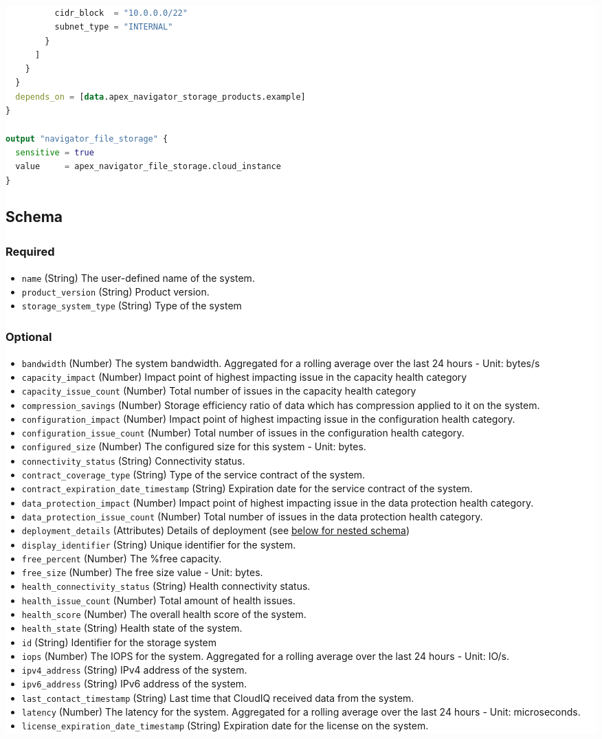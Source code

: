 ```terraform
          cidr_block  = "10.0.0.0/22"
          subnet_type = "INTERNAL"
        }
      ]
    }
  }
  depends_on = [data.apex_navigator_storage_products.example]
}

output "navigator_file_storage" {
  sensitive = true
  value     = apex_navigator_file_storage.cloud_instance
}
```


## Schema

### Required

- `name` (String) The user-defined name of the system.
- `product_version` (String) Product version.
- `storage_system_type` (String) Type of the system

### Optional

- `bandwidth` (Number) The system bandwidth. Aggregated for a rolling average over the last 24 hours - Unit: bytes/s
- `capacity_impact` (Number) Impact point of highest impacting issue in the capacity health category
- `capacity_issue_count` (Number) Total number of issues in the capacity health category
- `compression_savings` (Number) Storage efficiency ratio of data which has compression applied to it on the system.
- `configuration_impact` (Number) Impact point of highest impacting issue in the configuration health category.
- `configuration_issue_count` (Number) Total number of issues in the configuration health category.
- `configured_size` (Number) The configured size for this system - Unit: bytes.
- `connectivity_status` (String) Connectivity status.
- `contract_coverage_type` (String) Type of the service contract of the system.
- `contract_expiration_date_timestamp` (String) Expiration date for the service contract of the system.
- `data_protection_impact` (Number) Impact point of highest impacting issue in the data protection health category.
- `data_protection_issue_count` (Number) Total number of issues in the data protection health category.
- `deployment_details` (Attributes) Details of deployment (see [below for nested schema](#nestedatt--deployment_details))
- `display_identifier` (String) Unique identifier for the system.
- `free_percent` (Number) The %free capacity.
- `free_size` (Number) The free size value - Unit: bytes.
- `health_connectivity_status` (String) Health connectivity status.
- `health_issue_count` (Number) Total amount of health issues.
- `health_score` (Number) The overall health score of the system.
- `health_state` (String) Health state of the system.
- `id` (String) Identifier for the storage system
- `iops` (Number) The IOPS for the system. Aggregated for a rolling average over the last 24 hours - Unit: IO/s.
- `ipv4_address` (String) IPv4 address of the system.
- `ipv6_address` (String) IPv6 address of the system.
- `last_contact_timestamp` (String) Last time that CloudIQ received data from the system.
- `latency` (Number) The latency for the system. Aggregated for a rolling average over the last 24 hours - Unit: microseconds.
- `license_expiration_date_timestamp` (String) Expiration date for the license on the system.